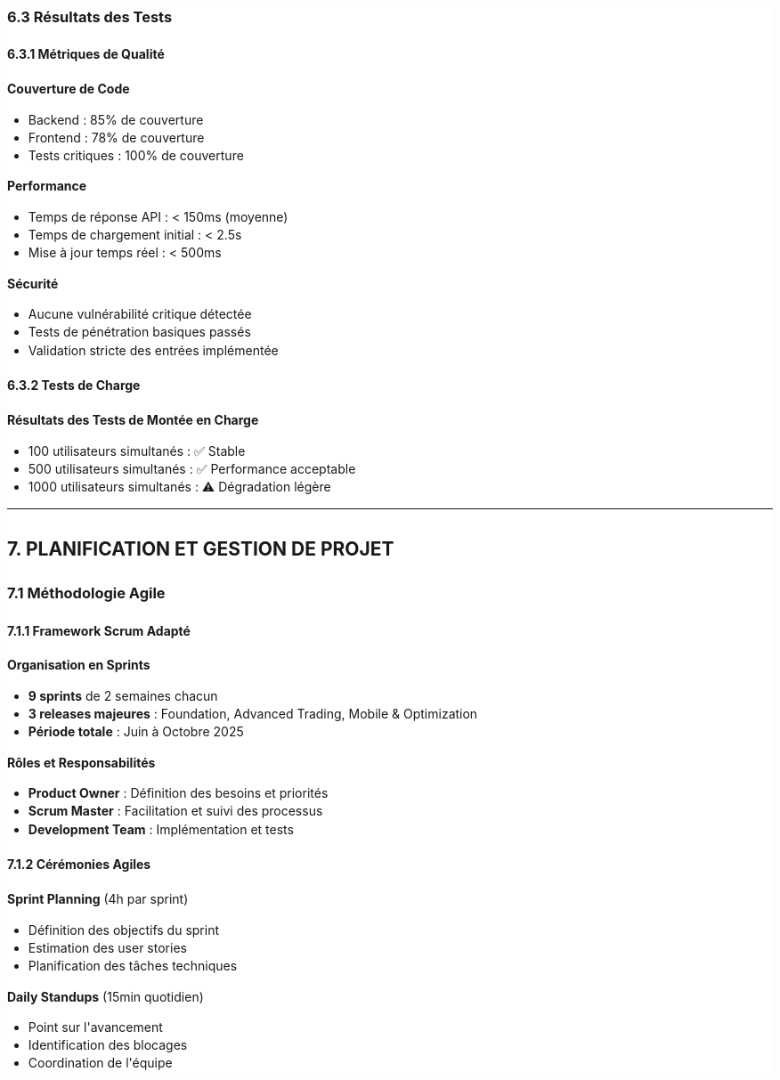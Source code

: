 
### 6.3 Résultats des Tests

#### 6.3.1 Métriques de Qualité

**Couverture de Code**
- Backend : 85% de couverture
- Frontend : 78% de couverture
- Tests critiques : 100% de couverture

**Performance**
- Temps de réponse API : < 150ms (moyenne)
- Temps de chargement initial : < 2.5s
- Mise à jour temps réel : < 500ms

**Sécurité**
- Aucune vulnérabilité critique détectée
- Tests de pénétration basiques passés
- Validation stricte des entrées implémentée

#### 6.3.2 Tests de Charge

**Résultats des Tests de Montée en Charge**
- 100 utilisateurs simultanés : ✅ Stable
- 500 utilisateurs simultanés : ✅ Performance acceptable
- 1000 utilisateurs simultanés : ⚠️ Dégradation légère

---

## 7. PLANIFICATION ET GESTION DE PROJET

### 7.1 Méthodologie Agile

#### 7.1.1 Framework Scrum Adapté

**Organisation en Sprints**
- **9 sprints** de 2 semaines chacun
- **3 releases majeures** : Foundation, Advanced Trading, Mobile & Optimization
- **Période totale** : Juin à Octobre 2025

**Rôles et Responsabilités**
- **Product Owner** : Définition des besoins et priorités
- **Scrum Master** : Facilitation et suivi des processus
- **Development Team** : Implémentation et tests

#### 7.1.2 Cérémonies Agiles

**Sprint Planning** (4h par sprint)
- Définition des objectifs du sprint
- Estimation des user stories
- Planification des tâches techniques

**Daily Standups** (15min quotidien)
- Point sur l'avancement
- Identification des blocages
- Coordination de l'équipe
